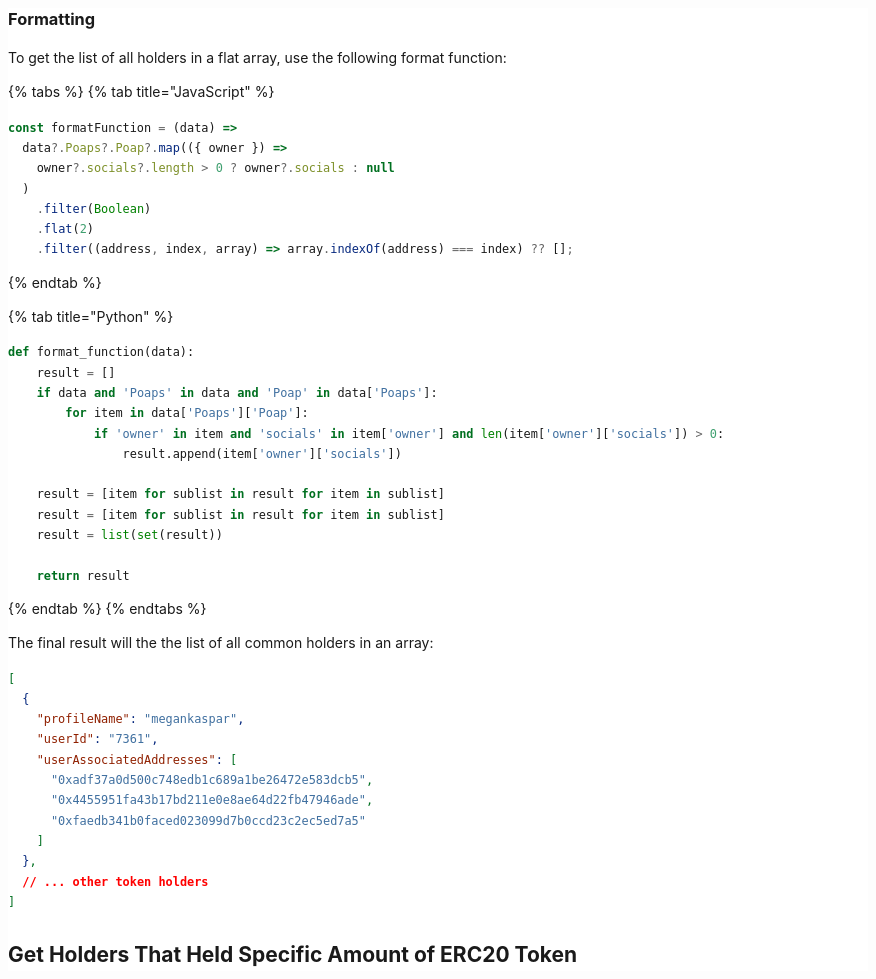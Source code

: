 ### Formatting

To get the list of all holders in a flat array, use the following format function:

{% tabs %}
{% tab title="JavaScript" %}
```javascript
const formatFunction = (data) =>
  data?.Poaps?.Poap?.map(({ owner }) =>
    owner?.socials?.length > 0 ? owner?.socials : null
  )
    .filter(Boolean)
    .flat(2)
    .filter((address, index, array) => array.indexOf(address) === index) ?? [];
```
{% endtab %}

{% tab title="Python" %}
```python
def format_function(data):
    result = []
    if data and 'Poaps' in data and 'Poap' in data['Poaps']:
        for item in data['Poaps']['Poap']:
            if 'owner' in item and 'socials' in item['owner'] and len(item['owner']['socials']) > 0:
                result.append(item['owner']['socials'])

    result = [item for sublist in result for item in sublist]
    result = [item for sublist in result for item in sublist]
    result = list(set(result)) 

    return result
```
{% endtab %}
{% endtabs %}

The final result will the the list of all common holders in an array:

```json
[
  {
    "profileName": "megankaspar",
    "userId": "7361",
    "userAssociatedAddresses": [
      "0xadf37a0d500c748edb1c689a1be26472e583dcb5",
      "0x4455951fa43b17bd211e0e8ae64d22fb47946ade",
      "0xfaedb341b0faced023099d7b0ccd23c2ec5ed7a5"
    ]
  },
  // ... other token holders
]
```

## Get Holders That Held Specific Amount of ERC20 Token
